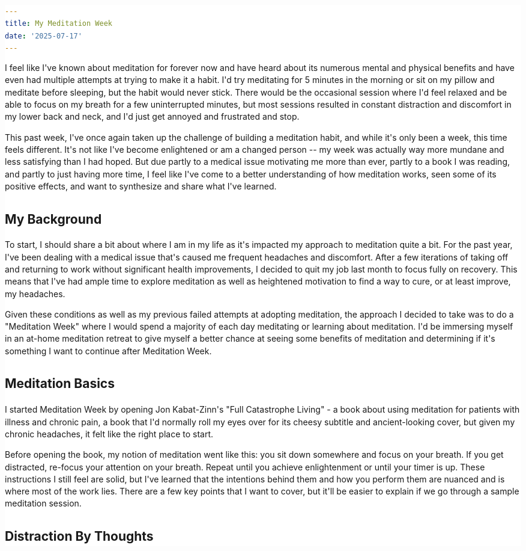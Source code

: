 ```yaml
---
title: My Meditation Week
date: '2025-07-17'
---
```


I feel like I've known about meditation for forever now and have heard about its numerous mental and physical benefits and have even had multiple attempts at trying to make it a habit. I'd try meditating for 5 minutes in the morning or sit on my pillow and meditate before sleeping, but the habit would never stick. There would be the occasional session where I'd feel relaxed and be able to focus on my breath for a few uninterrupted minutes, but most sessions resulted in constant distraction and discomfort in my lower back and neck, and I'd just get annoyed and frustrated and stop. 

This past week, I've once again taken up the challenge of building a meditation habit, and while it's only been a week, this time feels different. It's not like I've become enlightened or am a changed person -- my week was actually way more mundane and less satisfying than I had hoped. But due partly to a medical issue motivating me more than ever, partly to a book I was reading, and partly to just having more time, I feel like I've come to a better understanding of how meditation works, seen some of its positive effects, and want to synthesize and share what I've learned. 

## My Background

To start, I should share a bit about where I am in my life as it's impacted my approach to meditation quite a bit. For the past year, I've been dealing with a medical issue that's caused me frequent headaches and discomfort. After a few iterations of taking off and returning to work without significant health improvements, I decided to quit my job last month to focus fully on recovery. This means that I've had ample time to explore meditation as well as heightened motivation to find a way to cure, or at least improve, my headaches. 

Given these conditions as well as my previous failed attempts at adopting meditation, the approach I decided to take was to do a "Meditation Week" where I would spend a majority of each day meditating or learning about meditation. I'd be immersing myself in an at-home meditation retreat to give myself a better chance at seeing some benefits of meditation and determining if it's something I want to continue after Meditation Week.

## Meditation Basics

I started Meditation Week by opening Jon Kabat-Zinn's "Full Catastrophe Living" - a book about using meditation for patients with illness and chronic pain, a book that I'd normally roll my eyes over for its cheesy subtitle and ancient-looking cover, but given my chronic headaches, it felt like the right place to start. 

Before opening the book, my notion of meditation went like this: you sit down somewhere and focus on your breath. If you get distracted, re-focus your attention on your breath. Repeat until you achieve enlightenment or until your timer is up. These instructions I still feel are solid, but I've learned that the intentions behind them and how you perform them are nuanced and is where most of the work lies. There are a few key points that I want to cover, but it'll be easier to explain if we go through a sample meditation session. 

## Distraction By Thoughts
